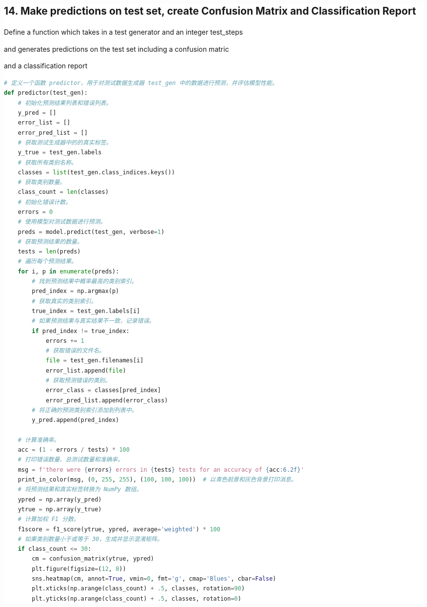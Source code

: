 
## 14. Make predictions on test set, create Confusion Matrix and Classification Report

Define a function which takes in a test generator and an integer test_steps

and generates predictions on the test set including a confusion matric

and a classification report


```python
# 定义一个函数 predictor，用于对测试数据生成器 test_gen 中的数据进行预测，并评估模型性能。
def predictor(test_gen):
    # 初始化预测结果列表和错误列表。
    y_pred = []
    error_list = []
    error_pred_list = []
    # 获取测试生成器中的的真实标签。
    y_true = test_gen.labels
    # 获取所有类别名称。
    classes = list(test_gen.class_indices.keys())
    # 获取类别数量。
    class_count = len(classes)
    # 初始化错误计数。
    errors = 0
    # 使用模型对测试数据进行预测。
    preds = model.predict(test_gen, verbose=1)
    # 获取预测结果的数量。
    tests = len(preds)
    # 遍历每个预测结果。
    for i, p in enumerate(preds):
        # 找到预测结果中概率最高的类别索引。
        pred_index = np.argmax(p)
        # 获取真实的类别索引。
        true_index = test_gen.labels[i]
        # 如果预测结果与真实结果不一致，记录错误。
        if pred_index != true_index:
            errors += 1
            # 获取错误的文件名。
            file = test_gen.filenames[i]
            error_list.append(file)
            # 获取预测错误的类别。
            error_class = classes[pred_index]
            error_pred_list.append(error_class)
        # 将正确的预测类别索引添加到列表中。
        y_pred.append(pred_index)

    # 计算准确率。
    acc = (1 - errors / tests) * 100
    # 打印错误数量、总测试数量和准确率。
    msg = f'there were {errors} errors in {tests} tests for an accuracy of {acc:6.2f}'
    print_in_color(msg, (0, 255, 255), (100, 100, 100))  # 以青色前景和灰色背景打印消息。
    # 将预测结果和真实标签转换为 NumPy 数组。
    ypred = np.array(y_pred)
    ytrue = np.array(y_true)
    # 计算加权 F1 分数。
    f1score = f1_score(ytrue, ypred, average='weighted') * 100
    # 如果类别数量小于或等于 30，生成并显示混淆矩阵。
    if class_count <= 30:
        cm = confusion_matrix(ytrue, ypred)
        plt.figure(figsize=(12, 8))
        sns.heatmap(cm, annot=True, vmin=0, fmt='g', cmap='Blues', cbar=False)
        plt.xticks(np.arange(class_count) + .5, classes, rotation=90)
        plt.yticks(np.arange(class_count) + .5, classes, rotation=0)
```